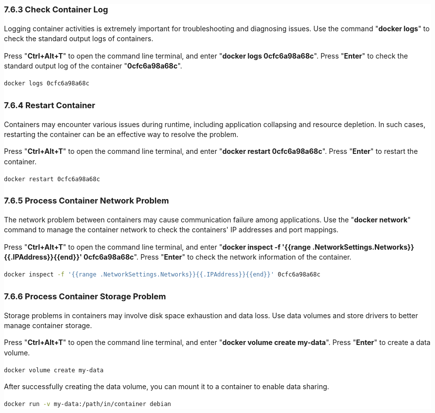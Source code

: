 ### 7.6.3 Check Container Log 

Logging container activities is extremely important for troubleshooting and diagnosing issues. Use the command "**docker logs**" to check the standard output logs of containers.

Press "**Ctrl+Alt+T**" to open the command line terminal, and enter "**docker logs 0cfc6a98a68c**". Press "**Enter**" to check the standard output log of the container "**0cfc6a98a68c**".

```bash
docker logs 0cfc6a98a68c
```

### 7.6.4 Restart Container

Containers may encounter various issues during runtime, including application collapsing and resource depletion. In such cases, restarting the container can be an effective way to resolve the problem.

Press "**Ctrl+Alt+T**" to open the command line terminal, and enter "**docker restart 0cfc6a98a68c**". Press "**Enter**" to restart the container.

```bash
docker restart 0cfc6a98a68c
```

### 7.6.5 Process Container Network Problem

The network problem between containers may cause communication failure among applications. Use the "**docker network**" command to manage the container network to check the containers' IP addresses and port mappings.

Press "**Ctrl+Alt+T**" to open the command line terminal, and enter "**docker inspect -f '{{range .NetworkSettings.Networks}}{{.IPAddress}}{{end}}' 0cfc6a98a68c**". Press "**Enter**" to check the network information of the container.

```bash
docker inspect -f '{{range .NetworkSettings.Networks}}{{.IPAddress}}{{end}}' 0cfc6a98a68c
```

### 7.6.6 Process Container Storage Problem

Storage problems in containers may involve disk space exhaustion and data loss. Use data volumes and store drivers to better manage container storage.

Press "**Ctrl+Alt+T**" to open the command line terminal, and enter "**docker volume create my-data**". Press "**Enter**" to create a data volume.

```bash
docker volume create my-data
```

After successfully creating the data volume, you can mount it to a container to enable data sharing.

```bash
docker run -v my-data:/path/in/container debian
```
